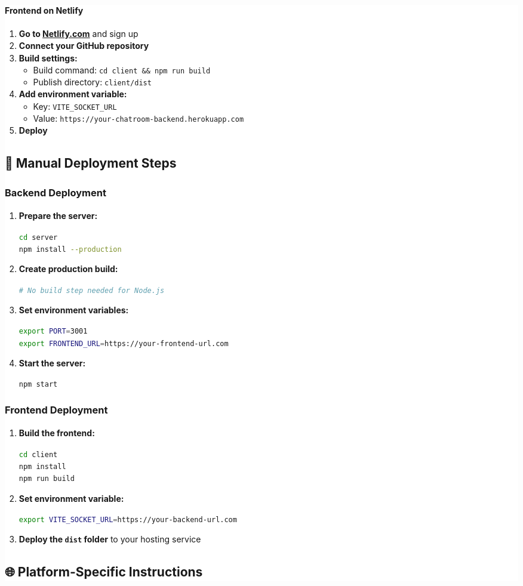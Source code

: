 #### Frontend on Netlify

1. **Go to [Netlify.com](https://netlify.com)** and sign up
2. **Connect your GitHub repository**
3. **Build settings:**
   - Build command: `cd client && npm run build`
   - Publish directory: `client/dist`
4. **Add environment variable:**
   - Key: `VITE_SOCKET_URL`
   - Value: `https://your-chatroom-backend.herokuapp.com`
5. **Deploy**

## 🔧 Manual Deployment Steps

### Backend Deployment

1. **Prepare the server:**
   ```bash
   cd server
   npm install --production
   ```

2. **Create production build:**
   ```bash
   # No build step needed for Node.js
   ```

3. **Set environment variables:**
   ```bash
   export PORT=3001
   export FRONTEND_URL=https://your-frontend-url.com
   ```

4. **Start the server:**
   ```bash
   npm start
   ```

### Frontend Deployment

1. **Build the frontend:**
   ```bash
   cd client
   npm install
   npm run build
   ```

2. **Set environment variable:**
   ```bash
   export VITE_SOCKET_URL=https://your-backend-url.com
   ```

3. **Deploy the `dist` folder** to your hosting service

## 🌐 Platform-Specific Instructions
